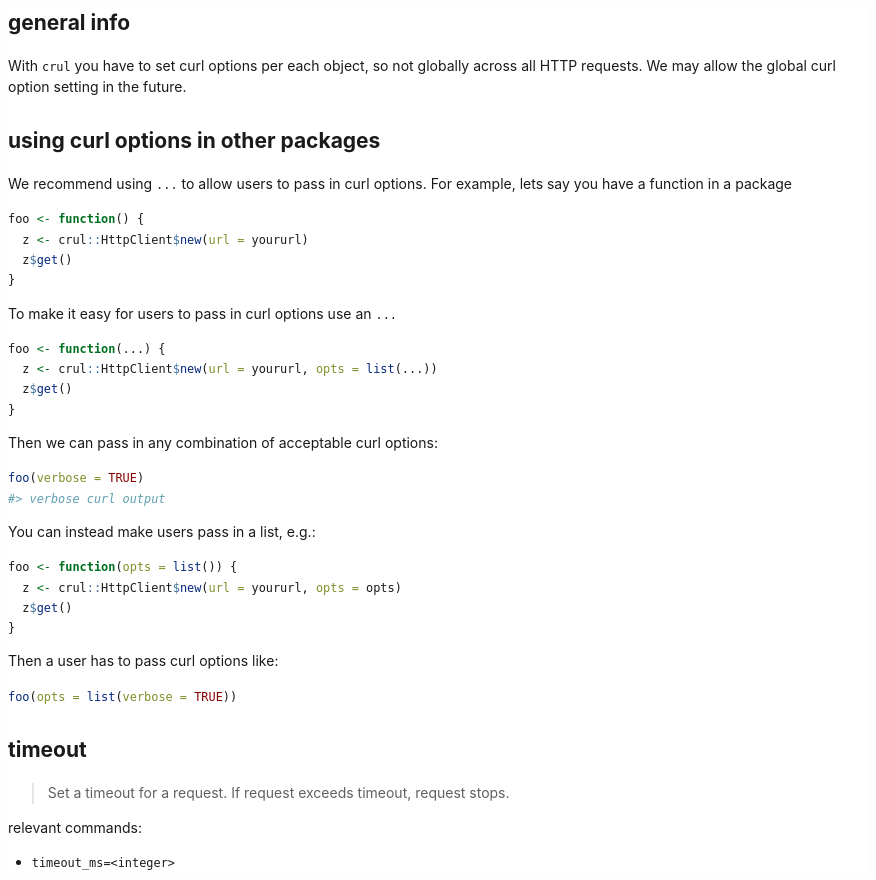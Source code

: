 
## general info

With `crul` you have to set curl options per each object, so not globally across all HTTP requests. We may allow the global curl option setting in the future.


## using curl options in other packages

We recommend using `...` to allow users to pass in curl options. For example, lets say you have a function in a package

```r
foo <- function() {
  z <- crul::HttpClient$new(url = yoururl)
  z$get()
}
```

To make it easy for users to pass in curl options use an `...`

```r
foo <- function(...) {
  z <- crul::HttpClient$new(url = yoururl, opts = list(...))
  z$get()
}
```

Then we can pass in any combination of acceptable curl options:

```r
foo(verbose = TRUE)
#> verbose curl output
```

You can instead make users pass in a list, e.g.:

```r
foo <- function(opts = list()) {
  z <- crul::HttpClient$new(url = yoururl, opts = opts)
  z$get()
}
```

Then a user has to pass curl options like: 

```r
foo(opts = list(verbose = TRUE))
```


## timeout

> Set a timeout for a request. If request exceeds timeout, request stops.

relevant commands:

* `timeout_ms=<integer>`
